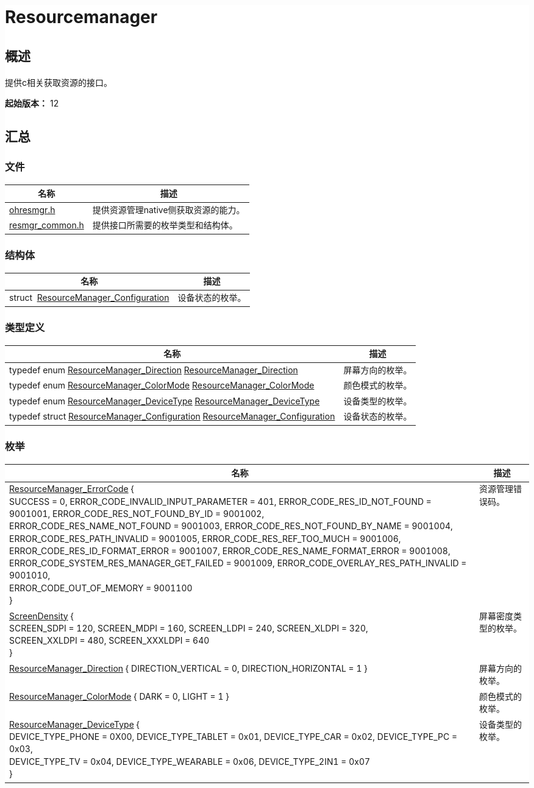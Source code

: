 # Resourcemanager


## 概述

提供c相关获取资源的接口。

**起始版本：** 12


## 汇总


### 文件

| 名称 | 描述 | 
| -------- | -------- |
| [ohresmgr.h](ohresmgr_8h.md) | 提供资源管理native侧获取资源的能力。 | 
| [resmgr_common.h](resmgr__common_8h.md) | 提供接口所需要的枚举类型和结构体。 | 


### 结构体

| 名称 | 描述 | 
| -------- | -------- |
| struct&nbsp;&nbsp;[ResourceManager_Configuration](_resource_manager___configuration.md) | 设备状态的枚举。 | 


### 类型定义

| 名称 | 描述 | 
| -------- | -------- |
| typedef enum [ResourceManager_Direction](#resourcemanager_direction) [ResourceManager_Direction](#resourcemanager_direction) | 屏幕方向的枚举。 | 
| typedef enum [ResourceManager_ColorMode](#resourcemanager_colormode) [ResourceManager_ColorMode](#resourcemanager_colormode) | 颜色模式的枚举。 | 
| typedef enum [ResourceManager_DeviceType](#resourcemanager_devicetype) [ResourceManager_DeviceType](#resourcemanager_devicetype) | 设备类型的枚举。 | 
| typedef struct [ResourceManager_Configuration](_resource_manager___configuration.md) [ResourceManager_Configuration](#resourcemanager_configuration) | 设备状态的枚举。 | 


### 枚举

| 名称 | 描述 | 
| -------- | -------- |
| [ResourceManager_ErrorCode](#resourcemanager_errorcode) {<br/>SUCCESS = 0, ERROR_CODE_INVALID_INPUT_PARAMETER = 401, ERROR_CODE_RES_ID_NOT_FOUND = 9001001, ERROR_CODE_RES_NOT_FOUND_BY_ID = 9001002,<br/>ERROR_CODE_RES_NAME_NOT_FOUND = 9001003, ERROR_CODE_RES_NOT_FOUND_BY_NAME = 9001004, ERROR_CODE_RES_PATH_INVALID = 9001005, ERROR_CODE_RES_REF_TOO_MUCH = 9001006,<br/>ERROR_CODE_RES_ID_FORMAT_ERROR = 9001007, ERROR_CODE_RES_NAME_FORMAT_ERROR = 9001008, ERROR_CODE_SYSTEM_RES_MANAGER_GET_FAILED = 9001009, ERROR_CODE_OVERLAY_RES_PATH_INVALID = 9001010,<br/>ERROR_CODE_OUT_OF_MEMORY = 9001100<br/>} | 资源管理错误码。 | 
| [ScreenDensity](#screendensity) {<br/>SCREEN_SDPI = 120, SCREEN_MDPI = 160, SCREEN_LDPI = 240, SCREEN_XLDPI = 320,<br/>SCREEN_XXLDPI = 480, SCREEN_XXXLDPI = 640<br/>} | 屏幕密度类型的枚举。 | 
| [ResourceManager_Direction](#resourcemanager_direction) { DIRECTION_VERTICAL = 0, DIRECTION_HORIZONTAL = 1 } | 屏幕方向的枚举。 | 
| [ResourceManager_ColorMode](#resourcemanager_colormode) { DARK = 0, LIGHT = 1 } | 颜色模式的枚举。 | 
| [ResourceManager_DeviceType](#resourcemanager_devicetype) {<br/>DEVICE_TYPE_PHONE = 0X00, DEVICE_TYPE_TABLET = 0x01, DEVICE_TYPE_CAR = 0x02, DEVICE_TYPE_PC = 0x03,<br/>DEVICE_TYPE_TV = 0x04, DEVICE_TYPE_WEARABLE = 0x06, DEVICE_TYPE_2IN1 = 0x07<br/>} | 设备类型的枚举。 | 
